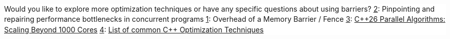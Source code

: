 Would you like to explore more optimization techniques or have any specific questions about using barriers?
[2](https://stackoverflow.com/questions/29942445/constant-folding-propagation-optimization-with-memory-barriers): Pinpointing and repairing performance bottlenecks in concurrent programs
[1](https://stackoverflow.com/questions/653980/list-of-common-c-optimization-techniques): Overhead of a Memory Barrier / Fence
[3](https://markaicode.com/cpp26-parallel-algorithms-scaling/): [C++26 Parallel Algorithms: Scaling Beyond 1000 Cores](https://markaicode.com/cpp26-parallel-algorithms-scaling/)
[4](https://github.com/fenbf/AwesomePerfCpp): [List of common C++ Optimization Techniques](https://stackoverflow.com/questions/653980/list-of-common-c-optimization-techniques)